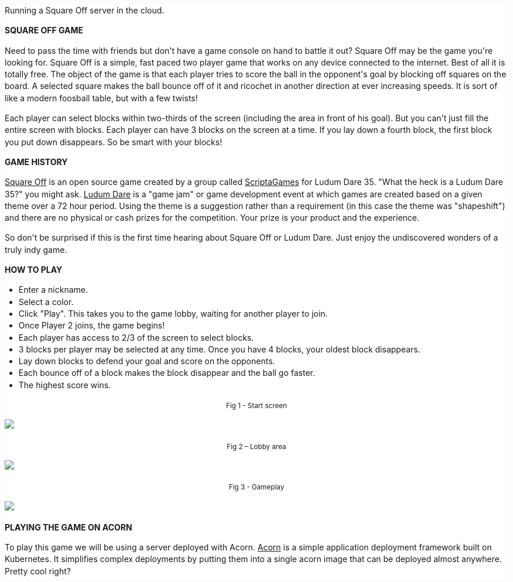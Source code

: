 Running a Square Off server in the cloud.

**SQUARE OFF GAME**

Need to pass the time with friends but don't have a game console on hand to battle it out? Square Off may be the game you're looking for. Square Off is a simple, fast paced two player game that works on any device connected to the internet. Best of all it is totally free. The object of the game is that each player tries to score the ball in the opponent's goal by blocking off squares on the board. A selected square makes the ball bounce off of it and ricochet in another direction at ever increasing speeds. It is sort of like a modern foosball table, but with a few twists!

Each player can select blocks within two-thirds of the screen (including the area in front of his goal). But you can't just fill the entire screen with blocks. Each player can have 3 blocks on the screen at a time. If you lay down a fourth block, the first block you put down disappears. So be smart with your blocks!

**GAME HISTORY**

[Square Off](https://github.com/ScriptaGames/SquareOff/) is an open source game created by a group called [ScriptaGames](https://github.com/ScriptaGames/SquareOff/) for Ludum Dare 35.  "What the heck is a Ludum Dare 35?" you might ask.  [Ludum Dare](https://ldjam.com/events/ludum-dare/rules) is a "game jam" or game development event at which games are created based on a given theme over a 72 hour period. Using the theme is a suggestion rather than a requirement (in this case the theme was "shapeshift") and there are no physical or cash prizes for the competition.  Your prize is your product and the experience.

So don't be surprised if this is the first time hearing about Square Off or Ludum Dare.  Just enjoy the undiscovered wonders of a truly indy game.

**HOW TO PLAY**

- Enter a nickname.
- Select a color.
- Click "Play". This takes you to the game lobby, waiting for another player to join.
- Once Player 2 joins, the game begins!
- Each player has access to 2/3 of the screen to select blocks.
- 3 blocks per player may be selected at any time. Once you have 4 blocks, your oldest block disappears.
- Lay down blocks to defend your goal and score on the opponents.
- Each bounce off of a block makes the block disappear and the ball go faster.
- The highest score wins.

<p align="center"><small> Fig 1 - Start screen </small></p>
<img src="https://user-images.githubusercontent.com/39175191/277579598-2e230d63-9295-4781-b8d1-b91292c16436.png" width="95%">

<p align="center"><small> Fig 2 – Lobby area </small></p>
<img src="https://user-images.githubusercontent.com/39175191/277582057-d52c7211-7968-4da4-aa60-e36483bfa17d.png" width="95%">

<p align="center"><small> Fig 3 - Gameplay </small></p>
<img src="https://user-images.githubusercontent.com/39175191/277579577-171e3046-5fd8-489d-81fb-91fb0c138d0a.png" width="95%">


**PLAYING THE GAME ON ACORN**

To play this game we will be using a server deployed with Acorn.  [Acorn](https://acorn.io) is a simple application deployment framework built on Kubernetes.  It simplifies complex deployments by putting them into a single acorn image that can be deployed almost anywhere.  Pretty cool right?
